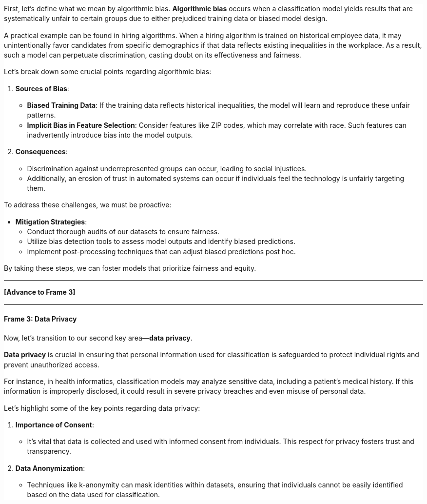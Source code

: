 First, let’s define what we mean by algorithmic bias. **Algorithmic bias** occurs when a classification model yields results that are systematically unfair to certain groups due to either prejudiced training data or biased model design.

A practical example can be found in hiring algorithms. When a hiring algorithm is trained on historical employee data, it may unintentionally favor candidates from specific demographics if that data reflects existing inequalities in the workplace. As a result, such a model can perpetuate discrimination, casting doubt on its effectiveness and fairness.

Let’s break down some crucial points regarding algorithmic bias:

1. **Sources of Bias**: 
   - **Biased Training Data**: If the training data reflects historical inequalities, the model will learn and reproduce these unfair patterns.
   - **Implicit Bias in Feature Selection**: Consider features like ZIP codes, which may correlate with race. Such features can inadvertently introduce bias into the model outputs.

2. **Consequences**: 
   - Discrimination against underrepresented groups can occur, leading to social injustices.
   - Additionally, an erosion of trust in automated systems can occur if individuals feel the technology is unfairly targeting them.

To address these challenges, we must be proactive:

- **Mitigation Strategies**: 
  - Conduct thorough audits of our datasets to ensure fairness.
  - Utilize bias detection tools to assess model outputs and identify biased predictions.
  - Implement post-processing techniques that can adjust biased predictions post hoc.

By taking these steps, we can foster models that prioritize fairness and equity.

---

**[Advance to Frame 3]**

---

#### Frame 3: Data Privacy

Now, let’s transition to our second key area—**data privacy**. 

**Data privacy** is crucial in ensuring that personal information used for classification is safeguarded to protect individual rights and prevent unauthorized access. 

For instance, in health informatics, classification models may analyze sensitive data, including a patient’s medical history. If this information is improperly disclosed, it could result in severe privacy breaches and even misuse of personal data.

Let’s highlight some of the key points regarding data privacy:

1. **Importance of Consent**: 
   - It’s vital that data is collected and used with informed consent from individuals. This respect for privacy fosters trust and transparency.

2. **Data Anonymization**: 
   - Techniques like k-anonymity can mask identities within datasets, ensuring that individuals cannot be easily identified based on the data used for classification.
